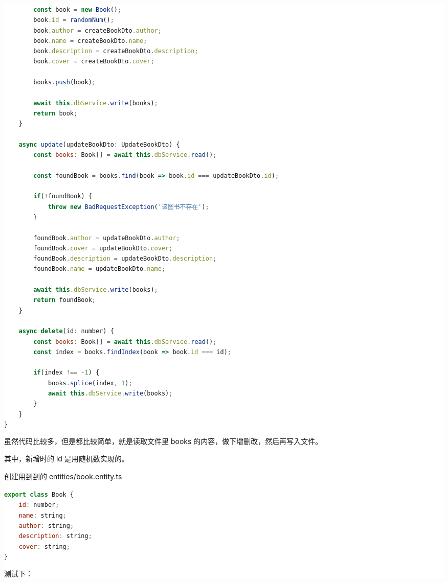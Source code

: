 ```javascript
        const book = new Book();
        book.id = randomNum();
        book.author = createBookDto.author;
        book.name = createBookDto.name;
        book.description = createBookDto.description;
        book.cover = createBookDto.cover;

        books.push(book);

        await this.dbService.write(books);
        return book;
    }

    async update(updateBookDto: UpdateBookDto) {
        const books: Book[] = await this.dbService.read();

        const foundBook = books.find(book => book.id === updateBookDto.id);
        
        if(!foundBook) {
            throw new BadRequestException('该图书不存在');
        }

        foundBook.author = updateBookDto.author;
        foundBook.cover = updateBookDto.cover;
        foundBook.description = updateBookDto.description;
        foundBook.name = updateBookDto.name;
        
        await this.dbService.write(books);
        return foundBook;
    }

    async delete(id: number) {
        const books: Book[] = await this.dbService.read();
        const index = books.findIndex(book => book.id === id);

        if(index !== -1) {
            books.splice(index, 1);
            await this.dbService.write(books);
        }
    }
}
```

虽然代码比较多，但是都比较简单，就是读取文件里 books 的内容，做下增删改，然后再写入文件。

其中，新增时的 id 是用随机数实现的。

创建用到到的 entities/book.entity.ts

```javascript
export class Book {
    id: number;
    name: string;
    author: string;
    description: string;
    cover: string;
}
```
测试下：
